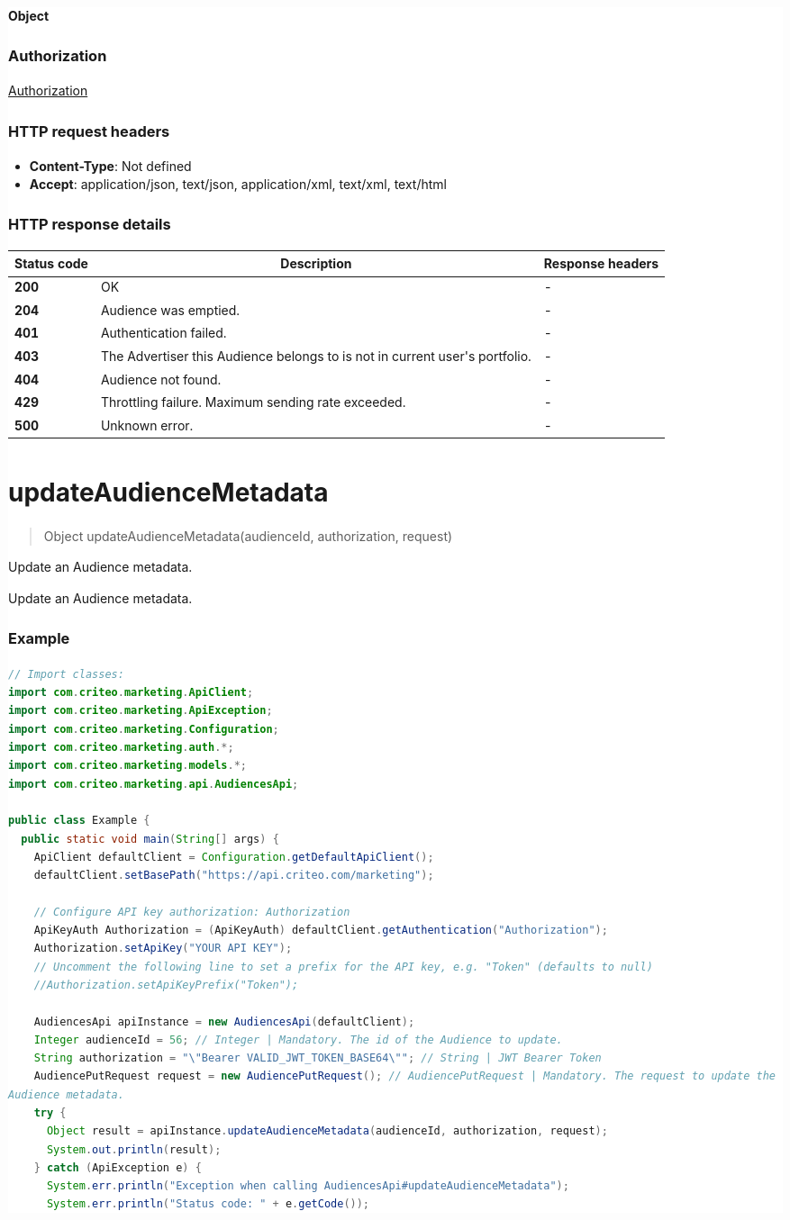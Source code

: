 **Object**

### Authorization

[Authorization](../README.md#Authorization)

### HTTP request headers

 - **Content-Type**: Not defined
 - **Accept**: application/json, text/json, application/xml, text/xml, text/html

### HTTP response details
| Status code | Description | Response headers |
|-------------|-------------|------------------|
**200** | OK |  -  |
**204** | Audience was emptied. |  -  |
**401** | Authentication failed. |  -  |
**403** | The Advertiser this Audience belongs to is not in current user&#39;s portfolio. |  -  |
**404** | Audience not found. |  -  |
**429** | Throttling failure. Maximum sending rate exceeded. |  -  |
**500** | Unknown error. |  -  |

<a name="updateAudienceMetadata"></a>
# **updateAudienceMetadata**
> Object updateAudienceMetadata(audienceId, authorization, request)

Update an Audience metadata.

Update an Audience metadata.

### Example
```java
// Import classes:
import com.criteo.marketing.ApiClient;
import com.criteo.marketing.ApiException;
import com.criteo.marketing.Configuration;
import com.criteo.marketing.auth.*;
import com.criteo.marketing.models.*;
import com.criteo.marketing.api.AudiencesApi;

public class Example {
  public static void main(String[] args) {
    ApiClient defaultClient = Configuration.getDefaultApiClient();
    defaultClient.setBasePath("https://api.criteo.com/marketing");
    
    // Configure API key authorization: Authorization
    ApiKeyAuth Authorization = (ApiKeyAuth) defaultClient.getAuthentication("Authorization");
    Authorization.setApiKey("YOUR API KEY");
    // Uncomment the following line to set a prefix for the API key, e.g. "Token" (defaults to null)
    //Authorization.setApiKeyPrefix("Token");

    AudiencesApi apiInstance = new AudiencesApi(defaultClient);
    Integer audienceId = 56; // Integer | Mandatory. The id of the Audience to update.
    String authorization = "\"Bearer VALID_JWT_TOKEN_BASE64\""; // String | JWT Bearer Token
    AudiencePutRequest request = new AudiencePutRequest(); // AudiencePutRequest | Mandatory. The request to update the Audience metadata.
    try {
      Object result = apiInstance.updateAudienceMetadata(audienceId, authorization, request);
      System.out.println(result);
    } catch (ApiException e) {
      System.err.println("Exception when calling AudiencesApi#updateAudienceMetadata");
      System.err.println("Status code: " + e.getCode());
```